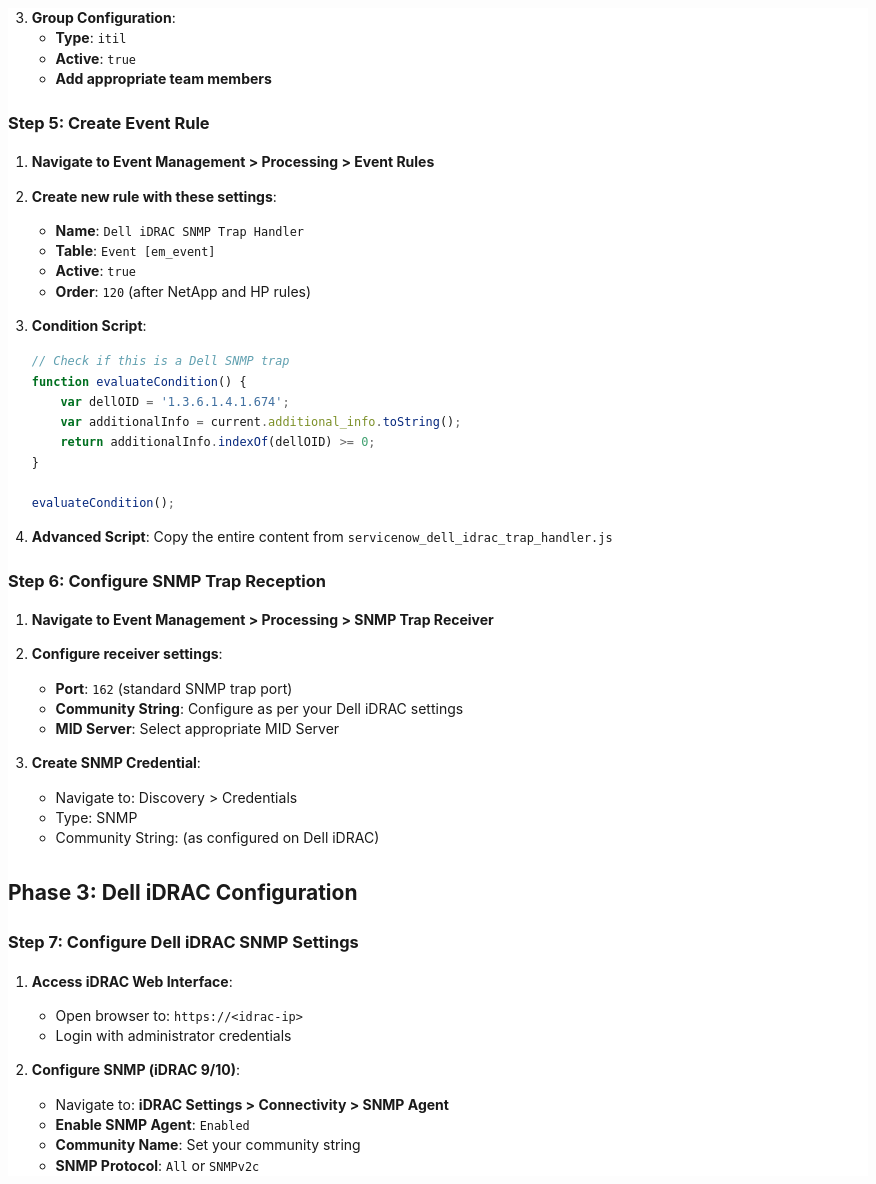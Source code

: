 3. **Group Configuration**:
   - **Type**: `itil`
   - **Active**: `true`
   - **Add appropriate team members**

### Step 5: Create Event Rule

1. **Navigate to Event Management > Processing > Event Rules**
2. **Create new rule with these settings**:
   - **Name**: `Dell iDRAC SNMP Trap Handler`
   - **Table**: `Event [em_event]`
   - **Active**: `true`
   - **Order**: `120` (after NetApp and HP rules)

3. **Condition Script**:
   ```javascript
   // Check if this is a Dell SNMP trap
   function evaluateCondition() {
       var dellOID = '1.3.6.1.4.1.674';
       var additionalInfo = current.additional_info.toString();
       return additionalInfo.indexOf(dellOID) >= 0;
   }
   
   evaluateCondition();
   ```

4. **Advanced Script**: Copy the entire content from `servicenow_dell_idrac_trap_handler.js`

### Step 6: Configure SNMP Trap Reception

1. **Navigate to Event Management > Processing > SNMP Trap Receiver**
2. **Configure receiver settings**:
   - **Port**: `162` (standard SNMP trap port)
   - **Community String**: Configure as per your Dell iDRAC settings
   - **MID Server**: Select appropriate MID Server

3. **Create SNMP Credential**:
   - Navigate to: Discovery > Credentials
   - Type: SNMP
   - Community String: (as configured on Dell iDRAC)

## Phase 3: Dell iDRAC Configuration

### Step 7: Configure Dell iDRAC SNMP Settings

1. **Access iDRAC Web Interface**:
   - Open browser to: `https://<idrac-ip>`
   - Login with administrator credentials

2. **Configure SNMP (iDRAC 9/10)**:
   - Navigate to: **iDRAC Settings > Connectivity > SNMP Agent**
   - **Enable SNMP Agent**: `Enabled`
   - **Community Name**: Set your community string
   - **SNMP Protocol**: `All` or `SNMPv2c`
